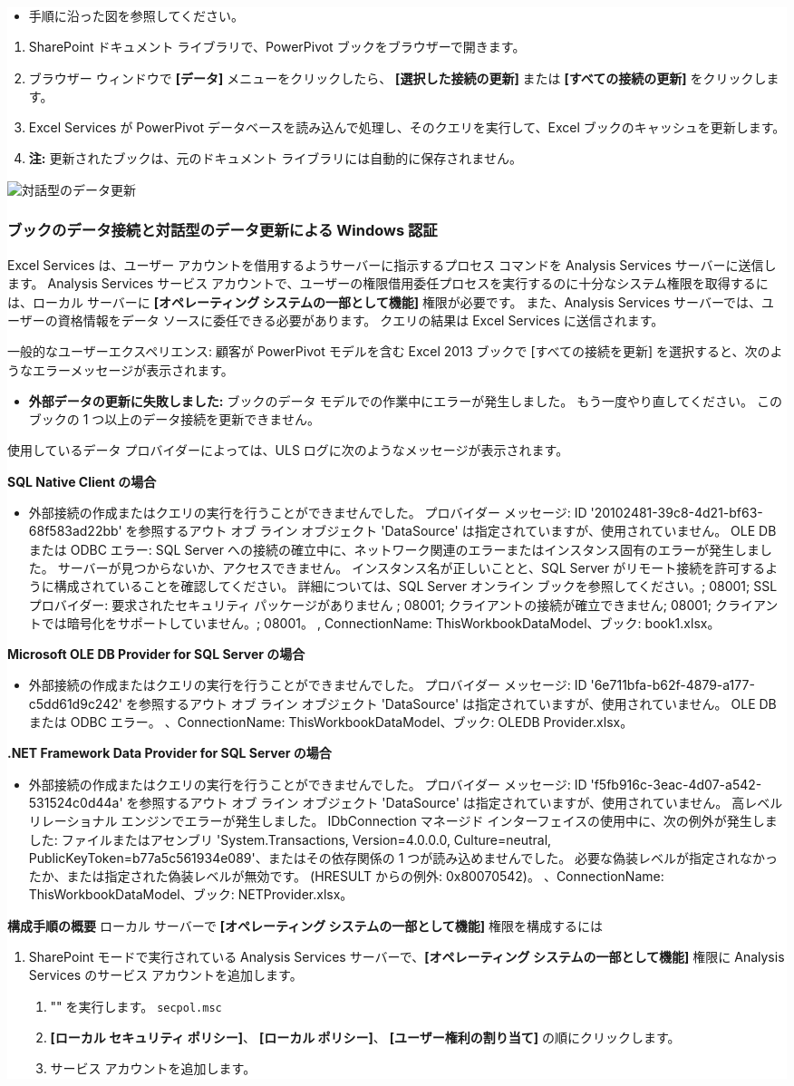 -   手順に沿った図を参照してください。  
  
1.  SharePoint ドキュメント ライブラリで、PowerPivot ブックをブラウザーで開きます。  
  
2.  ブラウザー ウィンドウで **[データ]** メニューをクリックしたら、 **[選択した接続の更新]** または **[すべての接続の更新]** をクリックします。  
  
3.  Excel Services が PowerPivot データベースを読み込んで処理し、そのクエリを実行して、Excel ブックのキャッシュを更新します。  
  
4.  **注:** 更新されたブックは、元のドキュメント ライブラリには自動的に保存されません。  
  
 ![対話型のデータ更新](../media/as-interactive-datarefresh-sharepoint2013.gif "対話型のデータ更新")  
  
###  <a name="windows-authentication-with-workbook-data-connections-and-interactive-data-refresh"></a><a name="bkmk_windows_auth_interactive_data_refresh"></a> ブックのデータ接続と対話型のデータ更新による Windows 認証  
 Excel Services は、ユーザー アカウントを借用するようサーバーに指示するプロセス コマンドを Analysis Services サーバーに送信します。 Analysis Services サービス アカウントで、ユーザーの権限借用委任プロセスを実行するのに十分なシステム権限を取得するには、ローカル サーバーに **[オペレーティング システムの一部として機能]** 権限が必要です。 また、Analysis Services サーバーでは、ユーザーの資格情報をデータ ソースに委任できる必要があります。 クエリの結果は Excel Services に送信されます。  
  
 一般的なユーザーエクスペリエンス: 顧客が PowerPivot モデルを含む Excel 2013 ブックで [すべての接続を更新] を選択すると、次のようなエラーメッセージが表示されます。  
  
-   **外部データの更新に失敗しました:** ブックのデータ モデルでの作業中にエラーが発生しました。 もう一度やり直してください。 このブックの 1 つ以上のデータ接続を更新できません。  
  
 使用しているデータ プロバイダーによっては、ULS ログに次のようなメッセージが表示されます。  
  
 **SQL Native Client の場合**  
  
-   外部接続の作成またはクエリの実行を行うことができませんでした。 プロバイダー メッセージ: ID '20102481-39c8-4d21-bf63-68f583ad22bb' を参照するアウト オブ ライン オブジェクト 'DataSource' は指定されていますが、使用されていません。  OLE DB または ODBC エラー: SQL Server への接続の確立中に、ネットワーク関連のエラーまたはインスタンス固有のエラーが発生しました。 サーバーが見つからないか、アクセスできません。 インスタンス名が正しいことと、SQL Server がリモート接続を許可するように構成されていることを確認してください。 詳細については、SQL Server オンライン ブックを参照してください。; 08001; SSL プロバイダー: 要求されたセキュリティ パッケージがありません ; 08001; クライアントの接続が確立できません; 08001; クライアントでは暗号化をサポートしていません。; 08001。  , ConnectionName: ThisWorkbookDataModel、ブック: book1.xlsx。  
  
 **Microsoft OLE DB Provider for SQL Server の場合**  
  
-   外部接続の作成またはクエリの実行を行うことができませんでした。 プロバイダー メッセージ: ID '6e711bfa-b62f-4879-a177-c5dd61d9c242' を参照するアウト オブ ライン オブジェクト 'DataSource' は指定されていますが、使用されていません。 OLE DB または ODBC エラー。 、ConnectionName: ThisWorkbookDataModel、ブック: OLEDB Provider.xlsx。  
  
 **.NET Framework Data Provider for SQL Server の場合**  
  
-   外部接続の作成またはクエリの実行を行うことができませんでした。 プロバイダー メッセージ: ID 'f5fb916c-3eac-4d07-a542-531524c0d44a' を参照するアウト オブ ライン オブジェクト 'DataSource' は指定されていますが、使用されていません。  高レベル リレーショナル エンジンでエラーが発生しました。 IDbConnection マネージド インターフェイスの使用中に、次の例外が発生しました: ファイルまたはアセンブリ 'System.Transactions, Version=4.0.0.0, Culture=neutral, PublicKeyToken=b77a5c561934e089'、またはその依存関係の 1 つが読み込めませんでした。 必要な偽装レベルが指定されなかったか、または指定された偽装レベルが無効です。 (HRESULT からの例外: 0x80070542)。  、ConnectionName: ThisWorkbookDataModel、ブック: NETProvider.xlsx。  
  
 **構成手順の概要** ローカル サーバーで **[オペレーティング システムの一部として機能]** 権限を構成するには  
  
1.  SharePoint モードで実行されている Analysis Services サーバーで、**[オペレーティング システムの一部として機能]** 権限に Analysis Services のサービス アカウントを追加します。  
  
    1.  "" を実行します。 `secpol.msc`  
  
    2.  **[ローカル セキュリティ ポリシー]**、 **[ローカル ポリシー]**、 **[ユーザー権利の割り当て]** の順にクリックします。  
  
    3.  サービス アカウントを追加します。  
  